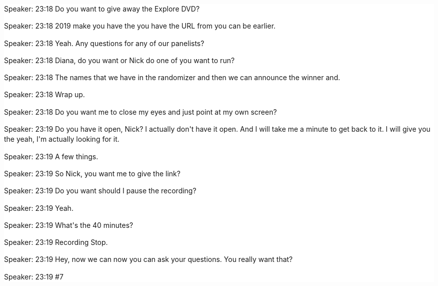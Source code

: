Speaker:  23:18
Do you want to give away the Explore DVD?


Speaker:  23:18
2019 make you have the you have the URL from you can be earlier.


Speaker:  23:18
Yeah. Any questions for any of our panelists?


Speaker:  23:18
Diana, do you want or Nick do one of you want to run?


Speaker:  23:18
The names that we have in the randomizer and then we can announce the winner and.


Speaker:  23:18
Wrap up.


Speaker:  23:18
Do you want me to close my eyes and just point at my own screen?


Speaker:  23:19
Do you have it open, Nick? I actually don't have it open. And I will take me a minute to get back to it. I will give you the yeah, I'm actually looking for it.


Speaker:  23:19
A few things.


Speaker:  23:19
So Nick, you want me to give the link?


Speaker:  23:19
Do you want should I pause the recording?


Speaker:  23:19
Yeah.


Speaker:  23:19
What's the 40 minutes?


Speaker:  23:19
Recording Stop.


Speaker:  23:19
Hey, now we can now you can ask your questions. You really want that?


Speaker:  23:19
#7

